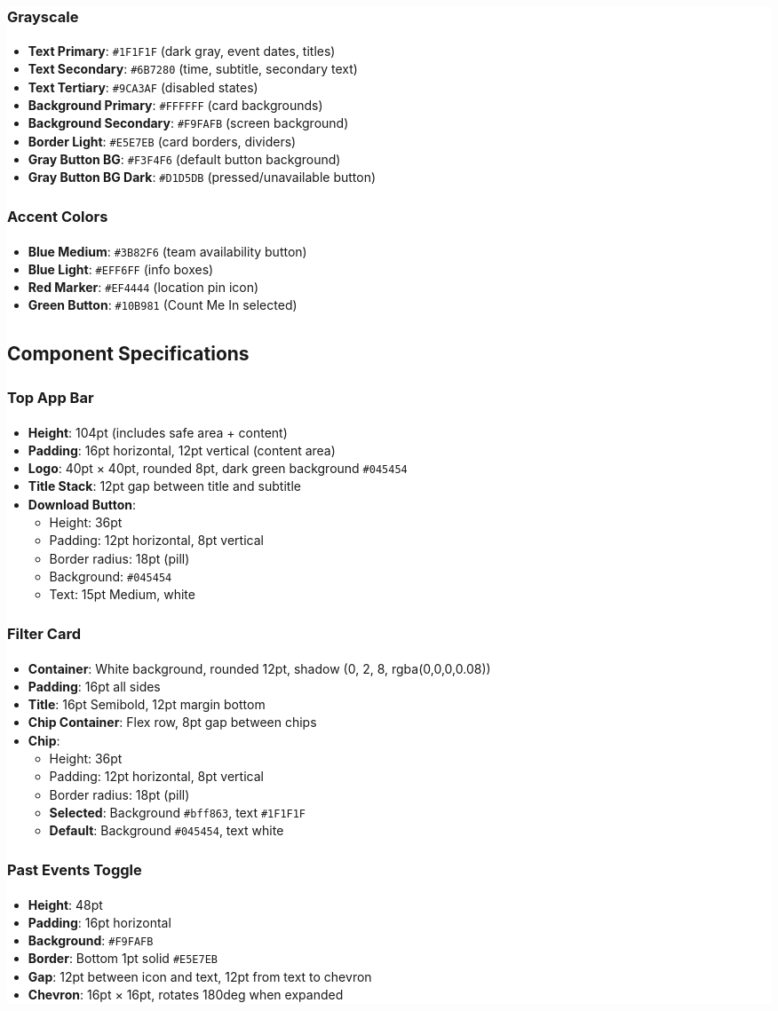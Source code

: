 ### Grayscale
- **Text Primary**: `#1F1F1F` (dark gray, event dates, titles)
- **Text Secondary**: `#6B7280` (time, subtitle, secondary text)
- **Text Tertiary**: `#9CA3AF` (disabled states)
- **Background Primary**: `#FFFFFF` (card backgrounds)
- **Background Secondary**: `#F9FAFB` (screen background)
- **Border Light**: `#E5E7EB` (card borders, dividers)
- **Gray Button BG**: `#F3F4F6` (default button background)
- **Gray Button BG Dark**: `#D1D5DB` (pressed/unavailable button)

### Accent Colors
- **Blue Medium**: `#3B82F6` (team availability button)
- **Blue Light**: `#EFF6FF` (info boxes)
- **Red Marker**: `#EF4444` (location pin icon)
- **Green Button**: `#10B981` (Count Me In selected)

## Component Specifications

### Top App Bar
- **Height**: 104pt (includes safe area + content)
- **Padding**: 16pt horizontal, 12pt vertical (content area)
- **Logo**: 40pt × 40pt, rounded 8pt, dark green background `#045454`
- **Title Stack**: 12pt gap between title and subtitle
- **Download Button**: 
  - Height: 36pt
  - Padding: 12pt horizontal, 8pt vertical
  - Border radius: 18pt (pill)
  - Background: `#045454`
  - Text: 15pt Medium, white

### Filter Card
- **Container**: White background, rounded 12pt, shadow (0, 2, 8, rgba(0,0,0,0.08))
- **Padding**: 16pt all sides
- **Title**: 16pt Semibold, 12pt margin bottom
- **Chip Container**: Flex row, 8pt gap between chips
- **Chip**:
  - Height: 36pt
  - Padding: 12pt horizontal, 8pt vertical
  - Border radius: 18pt (pill)
  - **Selected**: Background `#bff863`, text `#1F1F1F`
  - **Default**: Background `#045454`, text white

### Past Events Toggle
- **Height**: 48pt
- **Padding**: 16pt horizontal
- **Background**: `#F9FAFB`
- **Border**: Bottom 1pt solid `#E5E7EB`
- **Gap**: 12pt between icon and text, 12pt from text to chevron
- **Chevron**: 16pt × 16pt, rotates 180deg when expanded
